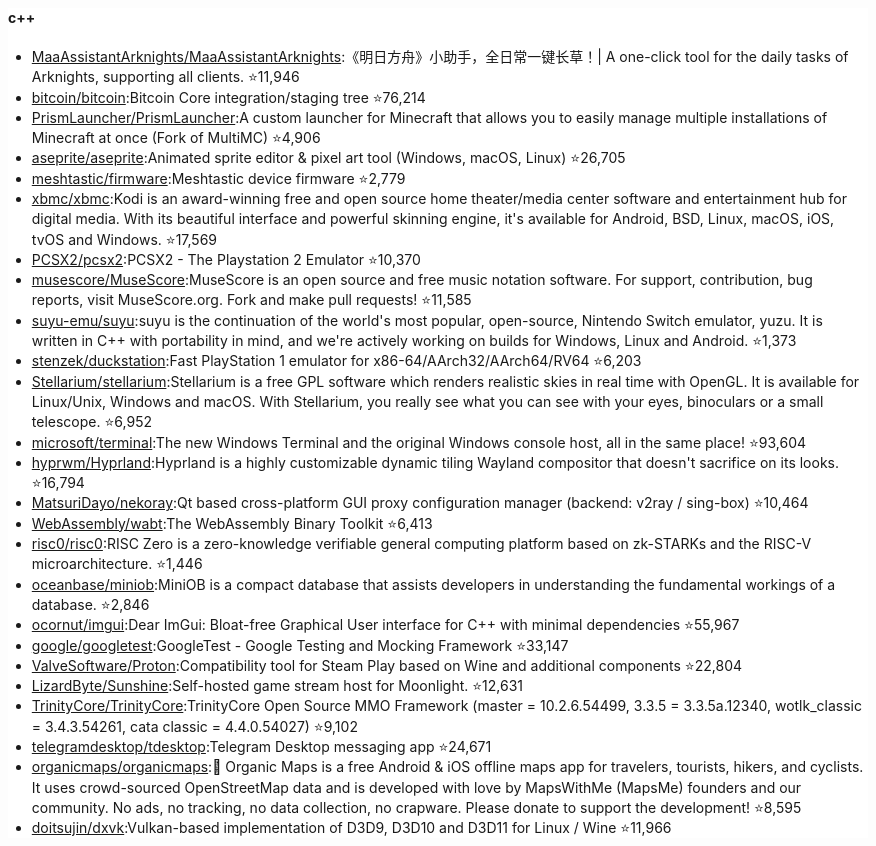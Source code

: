 #### c++
* [MaaAssistantArknights/MaaAssistantArknights](https://github.com/MaaAssistantArknights/MaaAssistantArknights):《明日方舟》小助手，全日常一键长草！| A one-click tool for the daily tasks of Arknights, supporting all clients. ⭐11,946
* [bitcoin/bitcoin](https://github.com/bitcoin/bitcoin):Bitcoin Core integration/staging tree ⭐76,214
* [PrismLauncher/PrismLauncher](https://github.com/PrismLauncher/PrismLauncher):A custom launcher for Minecraft that allows you to easily manage multiple installations of Minecraft at once (Fork of MultiMC) ⭐4,906
* [aseprite/aseprite](https://github.com/aseprite/aseprite):Animated sprite editor & pixel art tool (Windows, macOS, Linux) ⭐26,705
* [meshtastic/firmware](https://github.com/meshtastic/firmware):Meshtastic device firmware ⭐2,779
* [xbmc/xbmc](https://github.com/xbmc/xbmc):Kodi is an award-winning free and open source home theater/media center software and entertainment hub for digital media. With its beautiful interface and powerful skinning engine, it's available for Android, BSD, Linux, macOS, iOS, tvOS and Windows. ⭐17,569
* [PCSX2/pcsx2](https://github.com/PCSX2/pcsx2):PCSX2 - The Playstation 2 Emulator ⭐10,370
* [musescore/MuseScore](https://github.com/musescore/MuseScore):MuseScore is an open source and free music notation software. For support, contribution, bug reports, visit MuseScore.org. Fork and make pull requests! ⭐11,585
* [suyu-emu/suyu](https://github.com/suyu-emu/suyu):suyu is the continuation of the world's most popular, open-source, Nintendo Switch emulator, yuzu. It is written in C++ with portability in mind, and we're actively working on builds for Windows, Linux and Android. ⭐1,373
* [stenzek/duckstation](https://github.com/stenzek/duckstation):Fast PlayStation 1 emulator for x86-64/AArch32/AArch64/RV64 ⭐6,203
* [Stellarium/stellarium](https://github.com/Stellarium/stellarium):Stellarium is a free GPL software which renders realistic skies in real time with OpenGL. It is available for Linux/Unix, Windows and macOS. With Stellarium, you really see what you can see with your eyes, binoculars or a small telescope. ⭐6,952
* [microsoft/terminal](https://github.com/microsoft/terminal):The new Windows Terminal and the original Windows console host, all in the same place! ⭐93,604
* [hyprwm/Hyprland](https://github.com/hyprwm/Hyprland):Hyprland is a highly customizable dynamic tiling Wayland compositor that doesn't sacrifice on its looks. ⭐16,794
* [MatsuriDayo/nekoray](https://github.com/MatsuriDayo/nekoray):Qt based cross-platform GUI proxy configuration manager (backend: v2ray / sing-box) ⭐10,464
* [WebAssembly/wabt](https://github.com/WebAssembly/wabt):The WebAssembly Binary Toolkit ⭐6,413
* [risc0/risc0](https://github.com/risc0/risc0):RISC Zero is a zero-knowledge verifiable general computing platform based on zk-STARKs and the RISC-V microarchitecture. ⭐1,446
* [oceanbase/miniob](https://github.com/oceanbase/miniob):MiniOB is a compact database that assists developers in understanding the fundamental workings of a database. ⭐2,846
* [ocornut/imgui](https://github.com/ocornut/imgui):Dear ImGui: Bloat-free Graphical User interface for C++ with minimal dependencies ⭐55,967
* [google/googletest](https://github.com/google/googletest):GoogleTest - Google Testing and Mocking Framework ⭐33,147
* [ValveSoftware/Proton](https://github.com/ValveSoftware/Proton):Compatibility tool for Steam Play based on Wine and additional components ⭐22,804
* [LizardByte/Sunshine](https://github.com/LizardByte/Sunshine):Self-hosted game stream host for Moonlight. ⭐12,631
* [TrinityCore/TrinityCore](https://github.com/TrinityCore/TrinityCore):TrinityCore Open Source MMO Framework (master = 10.2.6.54499, 3.3.5 = 3.3.5a.12340, wotlk_classic = 3.4.3.54261, cata classic = 4.4.0.54027) ⭐9,102
* [telegramdesktop/tdesktop](https://github.com/telegramdesktop/tdesktop):Telegram Desktop messaging app ⭐24,671
* [organicmaps/organicmaps](https://github.com/organicmaps/organicmaps):🍃 Organic Maps is a free Android & iOS offline maps app for travelers, tourists, hikers, and cyclists. It uses crowd-sourced OpenStreetMap data and is developed with love by MapsWithMe (MapsMe) founders and our community. No ads, no tracking, no data collection, no crapware. Please donate to support the development! ⭐8,595
* [doitsujin/dxvk](https://github.com/doitsujin/dxvk):Vulkan-based implementation of D3D9, D3D10 and D3D11 for Linux / Wine ⭐11,966
